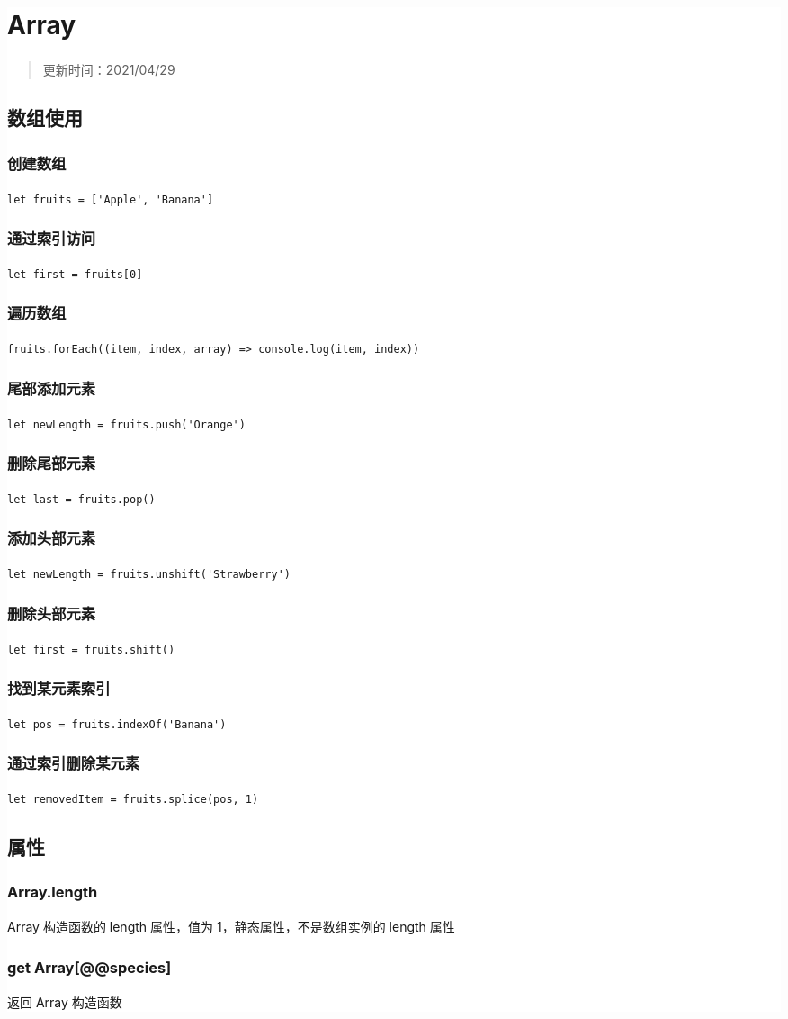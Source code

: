 # Array

> 更新时间：2021/04/29

## 数组使用

### 创建数组

`let fruits = ['Apple', 'Banana']`

### 通过索引访问

`let first = fruits[0]`

### 遍历数组

`fruits.forEach((item, index, array) => console.log(item, index))`

### 尾部添加元素

`let newLength = fruits.push('Orange')`

### 删除尾部元素

`let last = fruits.pop()`

### 添加头部元素

`let newLength = fruits.unshift('Strawberry')`

### 删除头部元素

`let first = fruits.shift()`

### 找到某元素索引

`let pos = fruits.indexOf('Banana')`

### 通过索引删除某元素

`let removedItem = fruits.splice(pos, 1)`

## 属性

### Array.length

Array 构造函数的 length 属性，值为 1，静态属性，不是数组实例的 length 属性

### get Array[@@species]

返回 Array 构造函数
